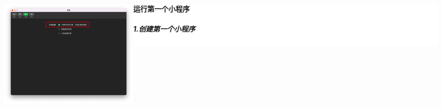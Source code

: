   <img src="/wx/agent_set.jpg" style="float:left;zoom:25%;" />
</div>

#### 运行第一个小程序

##### 1.创建第一个小程序

<div style="overflow: hidden;">